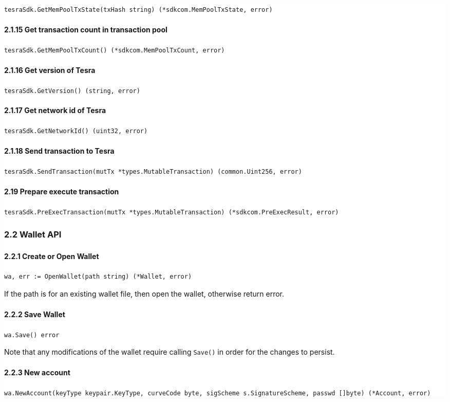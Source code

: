 ```
tesraSdk.GetMemPoolTxState(txHash string) (*sdkcom.MemPoolTxState, error)
```

#### 2.1.15 Get transaction count in transaction pool

```
tesraSdk.GetMemPoolTxCount() (*sdkcom.MemPoolTxCount, error)
```

#### 2.1.16 Get version of Tesra

```
tesraSdk.GetVersion() (string, error)
```

#### 2.1.17 Get network id of Tesra

```
tesraSdk.GetNetworkId() (uint32, error)
```

#### 2.1.18 Send transaction to Tesra

```
tesraSdk.SendTransaction(mutTx *types.MutableTransaction) (common.Uint256, error)
```

#### 2.19 Prepare execute transaction

```
tesraSdk.PreExecTransaction(mutTx *types.MutableTransaction) (*sdkcom.PreExecResult, error)
```

### 2.2 Wallet API

#### 2.2.1 Create or Open Wallet

```
wa, err := OpenWallet(path string) (*Wallet, error)
```

If the path is for an existing wallet file, then open the wallet, otherwise return error.

#### 2.2.2 Save Wallet

```
wa.Save() error
```
Note that any modifications of the wallet require calling `Save()` in order for the changes to persist.

#### 2.2.3 New account

```
wa.NewAccount(keyType keypair.KeyType, curveCode byte, sigScheme s.SignatureScheme, passwd []byte) (*Account, error)
```
